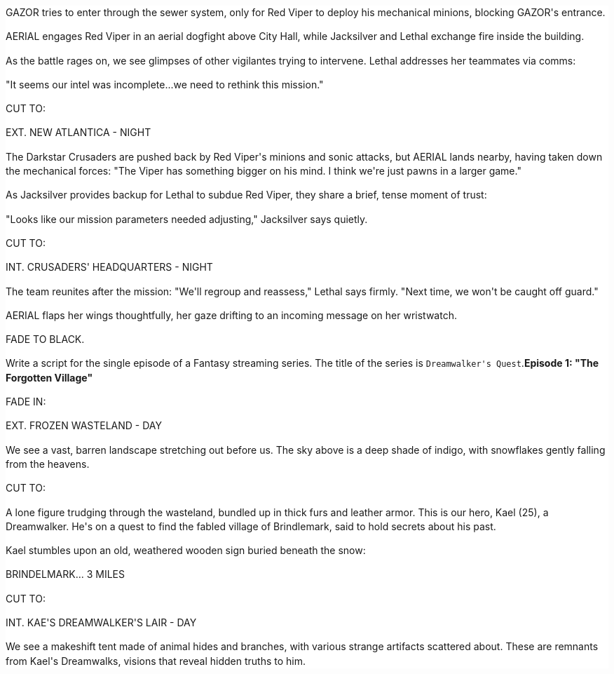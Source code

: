 GAZOR tries to enter through the sewer system, only for Red Viper to deploy his mechanical minions, blocking GAZOR's entrance.

AERIAL engages Red Viper in an aerial dogfight above City Hall, while Jacksilver and Lethal exchange fire inside the building.

As the battle rages on, we see glimpses of other vigilantes trying to intervene. Lethal addresses her teammates via comms:

"It seems our intel was incomplete...we need to rethink this mission."

CUT TO:

EXT. NEW ATLANTICA - NIGHT

The Darkstar Crusaders are pushed back by Red Viper's minions and sonic attacks, but AERIAL lands nearby, having taken down the mechanical forces:
"The Viper has something bigger on his mind. I think we're just pawns in a larger game."

As Jacksilver provides backup for Lethal to subdue Red Viper, they share a brief, tense moment of trust:

"Looks like our mission parameters needed adjusting," Jacksilver says quietly.

CUT TO:

INT. CRUSADERS' HEADQUARTERS - NIGHT

The team reunites after the mission:
"We'll regroup and reassess," Lethal says firmly.
"Next time, we won't be caught off guard."

AERIAL flaps her wings thoughtfully, her gaze drifting to an incoming message on her wristwatch.

FADE TO BLACK.<end>

Write a script for the single episode of a Fantasy streaming series. The title of the series is `Dreamwalker's Quest`.<start>**Episode 1: "The Forgotten Village"**

FADE IN:

EXT. FROZEN WASTELAND - DAY

We see a vast, barren landscape stretching out before us. The sky above is a deep shade of indigo, with snowflakes gently falling from the heavens.

CUT TO:

A lone figure trudging through the wasteland, bundled up in thick furs and leather armor. This is our hero, Kael (25), a Dreamwalker. He's on a quest to find the fabled village of Brindlemark, said to hold secrets about his past.

Kael stumbles upon an old, weathered wooden sign buried beneath the snow:

BRINDELMARK... 3 MILES

CUT TO:

INT. KAE'S DREAMWALKER'S LAIR - DAY

We see a makeshift tent made of animal hides and branches, with various strange artifacts scattered about. These are remnants from Kael's Dreamwalks, visions that reveal hidden truths to him.
